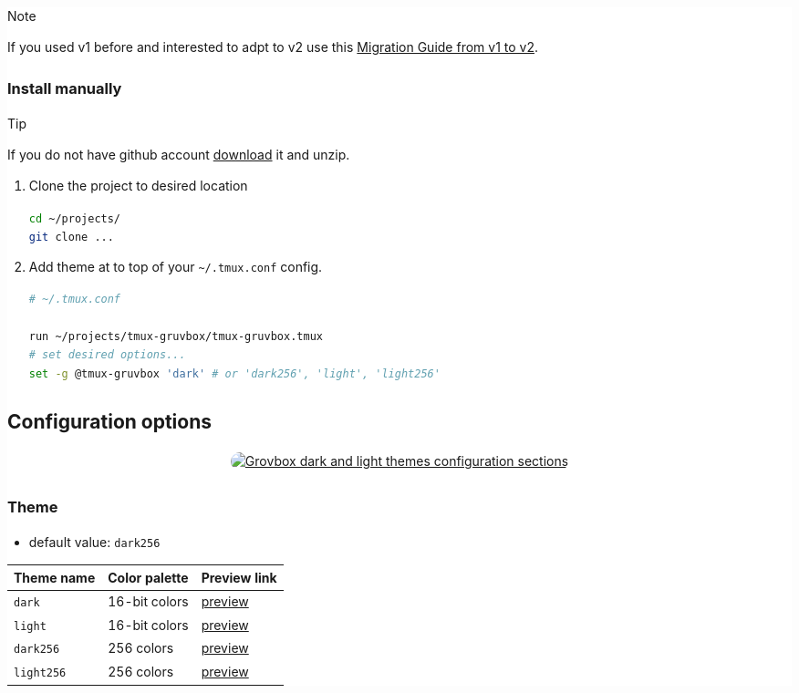 > [!NOTE]
> If you used v1 before and interested to adpt to v2 use this [Migration Guide from v1 to v2][docs-migration-guide-from-v1-to-v2].

### Install manually

> [!TIP]
> If you do not have github account [download](https://github.com/egel/tmux-gruvbox/archive/refs/heads/main.zip) it and unzip.

1.  Clone the project to desired location

    ```bash
    cd ~/projects/
    git clone ...
    ```

1.  Add theme at to top of your `~/.tmux.conf` config.

    ```bash
    # ~/.tmux.conf

    run ~/projects/tmux-gruvbox/tmux-gruvbox.tmux
    # set desired options...
    set -g @tmux-gruvbox 'dark' # or 'dark256', 'light', 'light256'
    ```

## Configuration options

<div align="center">
  <a href="https://i.imgur.com/tO5Y1NN.png" target="_blank" title="Grovbox dark and light themes configuration sections">
    <img src="https://i.imgur.com/x4tkeU7.png"
         title="Grovbox dark and light themes configuration sections"
         width="100%"
         height="auto"
         style="max-width: 800px; text-align: center; border-radius: 12px; overflow:hidden;"
         referrerpolicy="no-referrer" />
  </a>
</div>

### Theme

- default value: `dark256`

| Theme name | Color palette | Preview link                                                          |
| :--------- | :------------ | :-------------------------------------------------------------------- |
| `dark`     | 16-bit colors | <a href="https://i.imgur.com/ae88LQI.png" target="_blank">preview</a> |
| `light`    | 16-bit colors | <a href="https://i.imgur.com/fvpdRjg.png" target="_blank">preview</a> |
| `dark256`  | 256 colors    | <a href="https://i.imgur.com/kzQTTCa.png" target="_blank">preview</a> |
| `light256` | 256 colors    | <a href="https://i.imgur.com/tQsl6LA.png" target="_blank">preview</a> |


[docs-migration-guide-from-v1-to-v2]: ./docs/migration-guide-from-v1-to-v2.md
[github-alacritty]: https://github.com/alacritty/alacritty
[github-gist-andersevenrud-alacritty-tmux-vim-truecolor]: https://gist.github.com/andersevenrud/015e61af2fd264371032763d4ed965b6
[github-grovbox]: https://github.com/morhetz/gruvbox
[github-hack]: https://github.com/chrissimpkins/Hack
[github-nerd-fonts]: https://github.com/ryanoasis/nerd-fonts
[github-seebi-tmux-color-solarized]: https://github.com/seebi/tmux-colors-solarized
[github-tmux]: https://github.com/tmux/tmux
[github-tpm]: https://github.com/tmux-plugins/tpm
[imgur-img-gruvbox-dark-16bit-1x]: https://i.imgur.com/ae88LQI.png
[imgur-img-gruvbox-dark-light-comparision-0.5x]: https://i.imgur.com/p6lUnzb.png
[imgur-img-gruvbox-dark-light-comparision-1x]: https://i.imgur.com/uGyGwlC.png
[imgur-img-gruvbox-dark256-1x]: https://i.imgur.com/kzQTTCa.png
[imgur-img-gruvbox-light-16bit-1x]: https://i.imgur.com/fvpdRjg.png
[imgur-img-gruvbox-light256-1x]: https://i.imgur.com/tQsl6LA.png
[pexcel-1]: https://www.pexels.com/photo/urban-photo-of-an-alley-2411688/
[pexcel-2]: https://www.pexels.com/photo/lights-hanging-above-the-alley-in-a-city-at-night-27044195/
